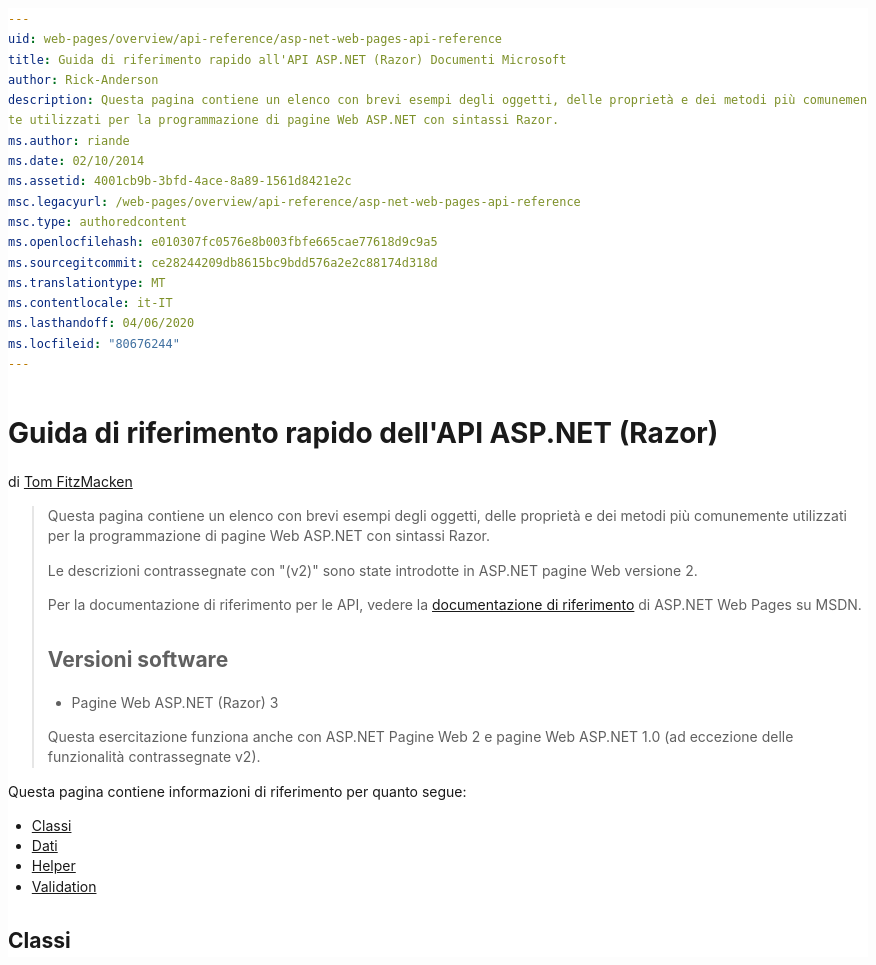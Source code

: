 ```yaml
---
uid: web-pages/overview/api-reference/asp-net-web-pages-api-reference
title: Guida di riferimento rapido all'API ASP.NET (Razor) Documenti Microsoft
author: Rick-Anderson
description: Questa pagina contiene un elenco con brevi esempi degli oggetti, delle proprietà e dei metodi più comunemente utilizzati per la programmazione di pagine Web ASP.NET con sintassi Razor.
ms.author: riande
ms.date: 02/10/2014
ms.assetid: 4001cb9b-3bfd-4ace-8a89-1561d8421e2c
msc.legacyurl: /web-pages/overview/api-reference/asp-net-web-pages-api-reference
msc.type: authoredcontent
ms.openlocfilehash: e010307fc0576e8b003fbfe665cae77618d9c9a5
ms.sourcegitcommit: ce28244209db8615bc9bdd576a2e2c88174d318d
ms.translationtype: MT
ms.contentlocale: it-IT
ms.lasthandoff: 04/06/2020
ms.locfileid: "80676244"
---
```

# <a name="aspnet-web-pages-razor-api-quick-reference"></a>Guida di riferimento rapido dell'API ASP.NET (Razor)

 di [Tom FitzMacken](https://github.com/tfitzmac)

> Questa pagina contiene un elenco con brevi esempi degli oggetti, delle proprietà e dei metodi più comunemente utilizzati per la programmazione di pagine Web ASP.NET con sintassi Razor.
> 
> Le descrizioni contrassegnate con "(v2)" sono state introdotte in ASP.NET pagine Web versione 2.
> 
> Per la documentazione di riferimento per le API, vedere la [documentazione di riferimento](https://go.microsoft.com/fwlink/?LinkId=208659) di ASP.NET Web Pages su MSDN.
> 
> ## <a name="software-versions"></a>Versioni software
> 
> 
> - Pagine Web ASP.NET (Razor) 3
>   
> 
> Questa esercitazione funziona anche con ASP.NET Pagine Web 2 e pagine Web ASP.NET 1.0 (ad eccezione delle funzionalità contrassegnate v2).

Questa pagina contiene informazioni di riferimento per quanto segue:

- [Classi](#Classes)
- [Dati](#Data)
- [Helper](#Helpers)
- [Validation](#Validation)

<a id="Classes"></a>
## <a name="classes"></a>Classi

